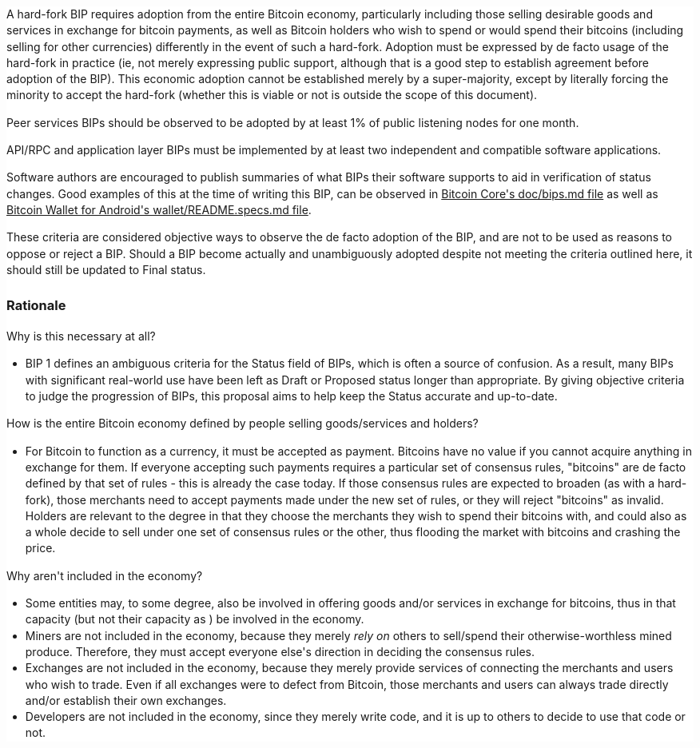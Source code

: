 A hard-fork BIP requires adoption from the entire Bitcoin economy, particularly including those selling desirable goods and services in exchange for bitcoin payments, as well as Bitcoin holders who wish to spend or would spend their bitcoins (including selling for other currencies) differently in the event of such a hard-fork. Adoption must be expressed by de facto usage of the hard-fork in practice (ie, not merely expressing public support, although that is a good step to establish agreement before adoption of the BIP). This economic adoption cannot be established merely by a super-majority, except by literally forcing the minority to accept the hard-fork (whether this is viable or not is outside the scope of this document).

Peer services BIPs should be observed to be adopted by at least 1% of public listening nodes for one month.

API/RPC and application layer BIPs must be implemented by at least two independent and compatible software applications.

Software authors are encouraged to publish summaries of what BIPs their software supports to aid in verification of status changes. Good examples of this at the time of writing this BIP, can be observed in <a href="https://github.com/bitcoin/bitcoin/blob/master/doc/bips.md" target="_blank">Bitcoin Core's doc/bips.md file</a> as well as <a href="https://github.com/bitcoin-wallet/bitcoin-wallet/blob/master/wallet/README.specs.md" target="_blank">Bitcoin Wallet for Android's wallet/README.specs.md file</a>.

These criteria are considered objective ways to observe the de facto adoption of the BIP, and are not to be used as reasons to oppose or reject a BIP. Should a BIP become actually and unambiguously adopted despite not meeting the criteria outlined here, it should still be updated to Final status.

<h3>Rationale</h3>


Why is this necessary at all?

*  BIP 1 defines an ambiguous criteria for the Status field of BIPs, which is often a source of confusion. As a result, many BIPs with significant real-world use have been left as Draft or Proposed status longer than appropriate. By giving objective criteria to judge the progression of BIPs, this proposal aims to help keep the Status accurate and up-to-date.


How is the entire Bitcoin economy defined by people selling goods/services and holders?

*  For Bitcoin to function as a currency, it must be accepted as payment. Bitcoins have no value if you cannot acquire anything in exchange for them. If everyone accepting such payments requires a particular set of consensus rules, "bitcoins" are de facto defined by that set of rules - this is already the case today. If those consensus rules are expected to broaden (as with a hard-fork), those merchants need to accept payments made under the new set of rules, or they will reject "bitcoins" as invalid. Holders are relevant to the degree in that they choose the merchants they wish to spend their bitcoins with, and could also as a whole decide to sell under one set of consensus rules or the other, thus flooding the market with bitcoins and crashing the price.


Why aren't <x> included in the economy?

*  Some entities may, to some degree, also be involved in offering goods and/or services in exchange for bitcoins, thus in that capacity (but not their capacity as <x>) be involved in the economy.
*  Miners are not included in the economy, because they merely *rely on* others to sell/spend their otherwise-worthless mined produce. Therefore, they must accept everyone else's direction in deciding the consensus rules.
*  Exchanges are not included in the economy, because they merely provide services of connecting the merchants and users who wish to trade. Even if all exchanges were to defect from Bitcoin, those merchants and users can always trade directly and/or establish their own exchanges.
*  Developers are not included in the economy, since they merely write code, and it is up to others to decide to use that code or not.
